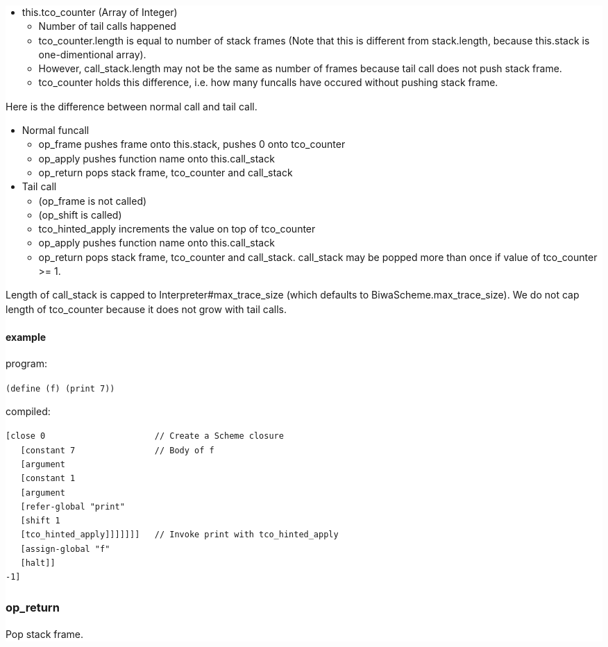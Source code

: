 * this.tco_counter (Array of Integer)
  - Number of tail calls happened
  - tco_counter.length is equal to number of stack frames
    (Note that this is different from stack.length,
     because this.stack is one-dimentional array).
  - However, call_stack.length may not be the same as number of frames
    because tail call does not push stack frame.
  - tco_counter holds this difference, i.e. how many funcalls have occured
    without pushing stack frame.

Here is the difference between normal call and tail call.

- Normal funcall
  - op_frame pushes frame onto this.stack, pushes 0 onto tco_counter
  - op_apply pushes function name onto this.call_stack
  - op_return pops stack frame, tco_counter and call_stack
- Tail call
  - (op_frame is not called)
  - (op_shift is called)
  - tco_hinted_apply increments the value on top of tco_counter
  - op_apply pushes function name onto this.call_stack
  - op_return pops stack frame, tco_counter and call_stack.
    call_stack may be popped more than once if value of tco_counter >= 1.

Length of call_stack is capped to Interpreter#max_trace_size (which defaults
to BiwaScheme.max_trace_size). We do not cap length of tco_counter
because it does not grow with tail calls.

#### example

program:
```
(define (f) (print 7))
```

compiled:
```
[close 0                      // Create a Scheme closure
   [constant 7                // Body of f
   [argument
   [constant 1
   [argument
   [refer-global "print"
   [shift 1
   [tco_hinted_apply]]]]]]]   // Invoke print with tco_hinted_apply
   [assign-global "f"
   [halt]]
-1]
```

### op_return
<a name="op_return" />

Pop stack frame.
